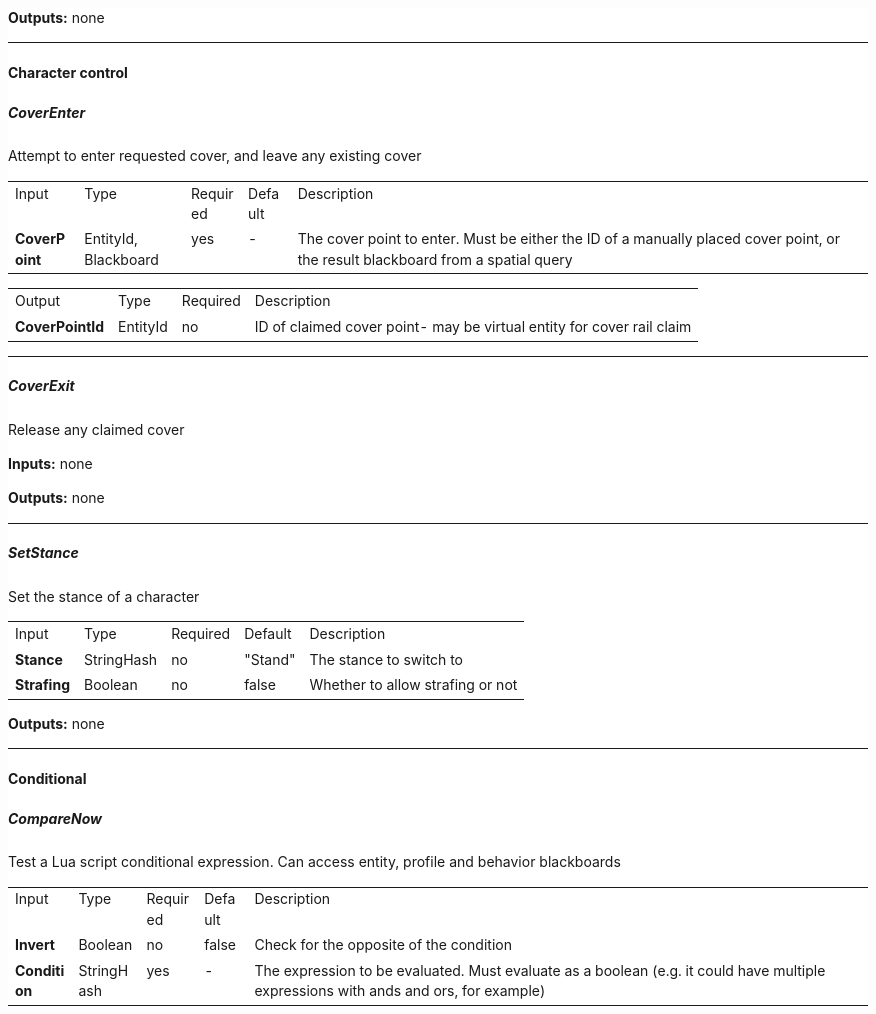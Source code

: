 **Outputs:** none

* * *

#### Character control

##### CoverEnter

Attempt to enter requested cover, and leave any existing cover

|     |     |     |     |     |
| --- | --- | --- | --- | --- |
| Input | Type | Required | Default | Description |
| **CoverPoint** | EntityId, Blackboard | yes | \-  | The cover point to enter. Must be either the ID of a manually placed cover point, or the result blackboard from a spatial query |

|     |     |     |     |
| --- | --- | --- | --- |
| Output | Type | Required | Description |
| **CoverPointId** | EntityId | no  | ID of claimed cover point- may be virtual entity for cover rail claim |

* * *

##### CoverExit

Release any claimed cover

**Inputs:** none

**Outputs:** none

* * *

##### SetStance

Set the stance of a character

|     |     |     |     |     |
| --- | --- | --- | --- | --- |
| Input | Type | Required | Default | Description |
| **Stance** | StringHash | no  | "Stand" | The stance to switch to |
| **Strafing** | Boolean | no  | false | Whether to allow strafing or not |

**Outputs:** none

* * *

#### Conditional

##### CompareNow

Test a Lua script conditional expression. Can access entity, profile and behavior blackboards

|     |     |     |     |     |
| --- | --- | --- | --- | --- |
| Input | Type | Required | Default | Description |
| **Invert** | Boolean | no  | false | Check for the opposite of the condition |
| **Condition** | StringHash | yes | \-  | The expression to be evaluated. Must evaluate as a boolean (e.g. it could have multiple expressions with ands and ors, for example) |
